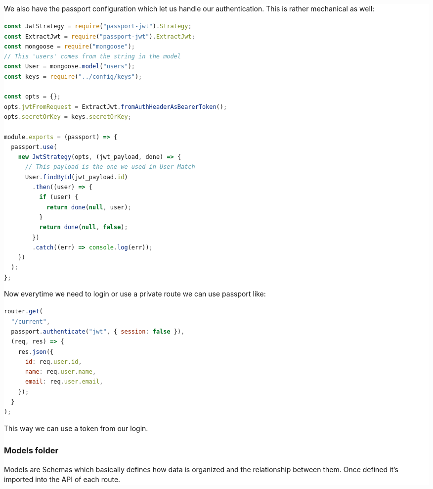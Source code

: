 We also have the passport configuration which let us handle our authentication. This is rather mechanical as well:

```javascript
const JwtStrategy = require("passport-jwt").Strategy;
const ExtractJwt = require("passport-jwt").ExtractJwt;
const mongoose = require("mongoose");
// This 'users' comes from the string in the model
const User = mongoose.model("users");
const keys = require("../config/keys");

const opts = {};
opts.jwtFromRequest = ExtractJwt.fromAuthHeaderAsBearerToken();
opts.secretOrKey = keys.secretOrKey;

module.exports = (passport) => {
  passport.use(
    new JwtStrategy(opts, (jwt_payload, done) => {
      // This payload is the one we used in User Match
      User.findById(jwt_payload.id)
        .then((user) => {
          if (user) {
            return done(null, user);
          }
          return done(null, false);
        })
        .catch((err) => console.log(err));
    })
  );
};
```

Now everytime we need to login or use a private route we can use passport like:

```javascript
router.get(
  "/current",
  passport.authenticate("jwt", { session: false }),
  (req, res) => {
    res.json({
      id: req.user.id,
      name: req.user.name,
      email: req.user.email,
    });
  }
);
```

This way we can use a token from our login.

### Models folder

Models are Schemas which basically defines how data is organized and the relationship between them. Once defined it’s imported into the API of each route.
